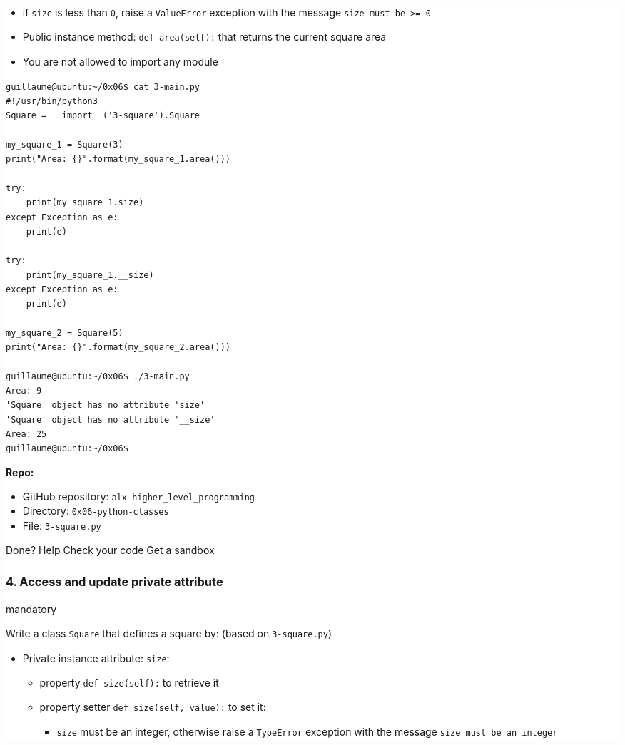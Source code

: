   - if `size` is less than `0`, raise a `ValueError` exception with the message `size must be >= 0`

- Public instance method: `def area(self):` that returns the current square area
- You are not allowed to import any module

```
guillaume@ubuntu:~/0x06$ cat 3-main.py
#!/usr/bin/python3
Square = __import__('3-square').Square

my_square_1 = Square(3)
print("Area: {}".format(my_square_1.area()))

try:
    print(my_square_1.size)
except Exception as e:
    print(e)

try:
    print(my_square_1.__size)
except Exception as e:
    print(e)

my_square_2 = Square(5)
print("Area: {}".format(my_square_2.area()))

guillaume@ubuntu:~/0x06$ ./3-main.py
Area: 9
'Square' object has no attribute 'size'
'Square' object has no attribute '__size'
Area: 25
guillaume@ubuntu:~/0x06$

```

**Repo:**

- GitHub repository: `alx-higher_level_programming`
- Directory: `0x06-python-classes`
- File: `3-square.py`

Done? Help Check your code Get a sandbox

### 4\. Access and update private attribute

mandatory

Write a class `Square` that defines a square by: (based on `3-square.py`)

- Private instance attribute: `size`:

  - property `def size(self):` to retrieve it
  - property setter `def size(self, value):` to set it:

    - `size` must be an integer, otherwise raise a `TypeError` exception with the message `size must be an integer`

